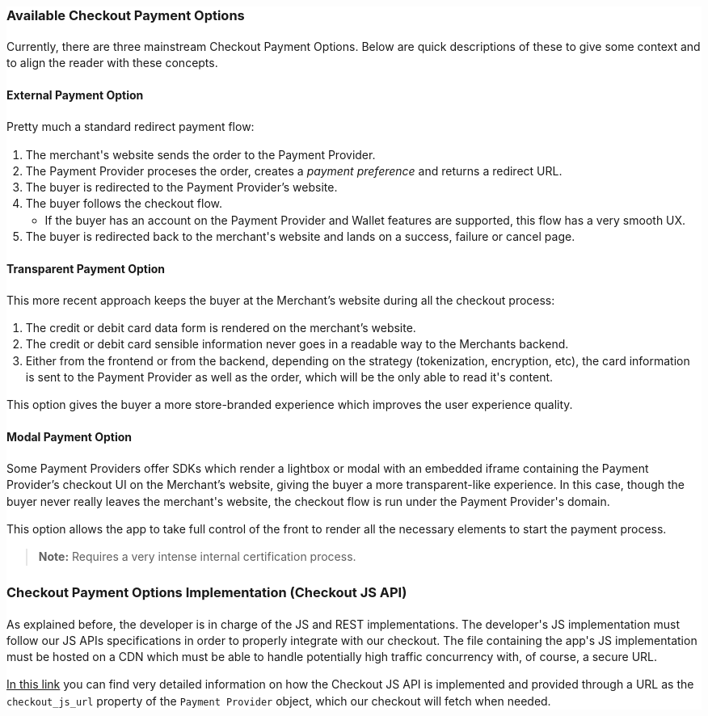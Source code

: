 ### Available Checkout Payment Options

Currently, there are three mainstream Checkout Payment Options. Below are quick descriptions of these to give some context and to align the reader with these concepts.

#### External Payment Option

Pretty much a standard redirect payment flow:

1. The merchant's website sends the order to the Payment Provider.
2. The Payment Provider proceses the order, creates a *payment preference* and returns a redirect URL.
3. The buyer is redirected to the Payment Provider’s website.
4. The buyer follows the checkout flow.
    - If the buyer has an account on the Payment Provider and Wallet features are supported, this flow has a very smooth UX.
5. The buyer is redirected back to the merchant's website and lands on a success, failure or cancel page.

#### Transparent Payment Option

This more recent approach keeps the buyer at the Merchant’s website during all the checkout process:

1. The credit or debit card data form is rendered on the merchant’s website.
2. The credit or debit card sensible information never goes in a readable way to the Merchants backend.
3. Either from the frontend or from the backend, depending on the strategy (tokenization, encryption, etc), the card information is sent to the Payment Provider as well as the order, which will be the only able to read it's content.

This option gives the buyer a more store-branded experience which improves the user experience quality.

#### Modal Payment Option
Some Payment Providers offer SDKs which render a lightbox or modal with an embedded iframe containing the Payment Provider’s checkout UI on the Merchant’s website, giving the buyer a more transparent-like experience. In this case, though the buyer never really leaves the merchant's website, the checkout flow is run under the Payment Provider's domain.

This option allows the app to take full control of the front to render all the necessary elements to start the payment process.

> **Note:** Requires a very intense internal certification process.

### Checkout Payment Options Implementation (Checkout JS API)

As explained before, the developer is in charge of the JS and REST implementations. The developer's JS implementation must follow our JS APIs specifications in order to properly integrate with our checkout. The file containing the app's JS implementation must be hosted on a CDN which must be able to handle potentially high traffic concurrency with, of course, a secure URL.

[In this link](../../resources/checkout.md) you can find very detailed information on how the Checkout JS API is implemented and provided through a URL as the `checkout_js_url` property of the `Payment Provider` object, which our checkout will fetch when needed.
